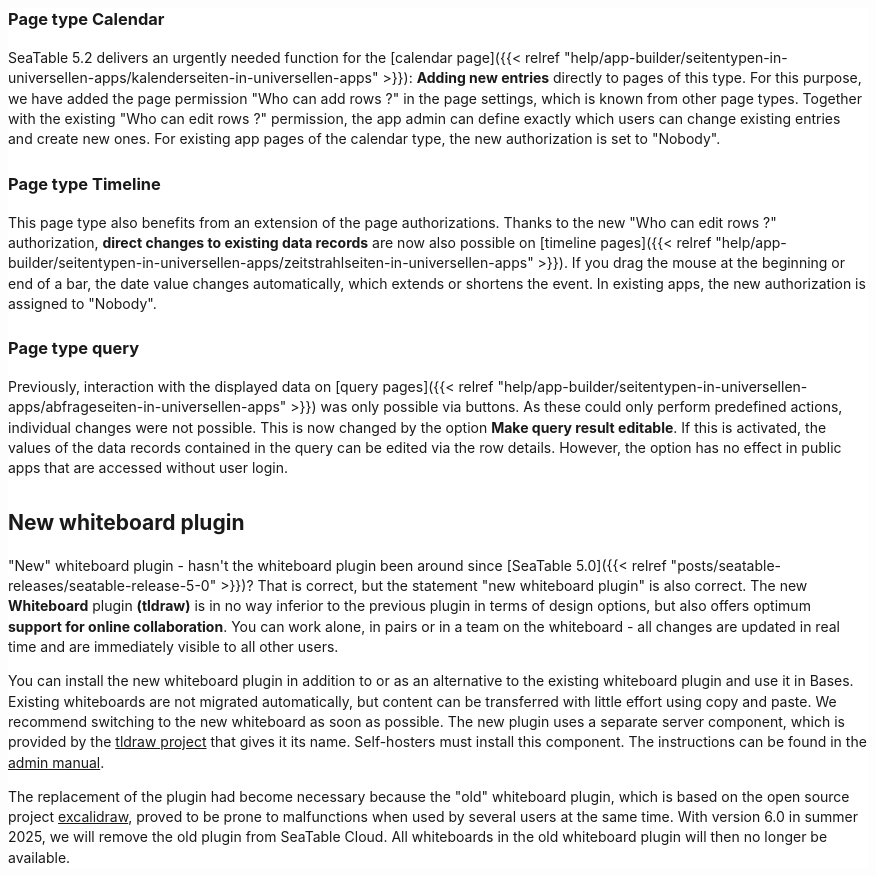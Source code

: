 ### Page type Calendar

SeaTable 5.2 delivers an urgently needed function for the [calendar page]({{< relref "help/app-builder/seitentypen-in-universellen-apps/kalenderseiten-in-universellen-apps" >}}): **Adding new entries** directly to pages of this type. For this purpose, we have added the page permission "Who can add rows ?" in the page settings, which is known from other page types. Together with the existing "Who can edit rows ?" permission, the app admin can define exactly which users can change existing entries and create new ones. For existing app pages of the calendar type, the new authorization is set to "Nobody".

### Page type Timeline

This page type also benefits from an extension of the page authorizations. Thanks to the new "Who can edit rows ?" authorization, **direct changes to existing data records** are now also possible on [timeline pages]({{< relref "help/app-builder/seitentypen-in-universellen-apps/zeitstrahlseiten-in-universellen-apps" >}}). If you drag the mouse at the beginning or end of a bar, the date value changes automatically, which extends or shortens the event. In existing apps, the new authorization is assigned to "Nobody".

### Page type query

Previously, interaction with the displayed data on [query pages]({{< relref "help/app-builder/seitentypen-in-universellen-apps/abfrageseiten-in-universellen-apps" >}}) was only possible via buttons. As these could only perform predefined actions, individual changes were not possible. This is now changed by the option **Make query result editable**. If this is activated, the values of the data records contained in the query can be edited via the row details. However, the option has no effect in public apps that are accessed without user login.

## New whiteboard plugin

"New" whiteboard plugin - hasn't the whiteboard plugin been around since [SeaTable 5.0]({{< relref "posts/seatable-releases/seatable-release-5-0" >}})? That is correct, but the statement "new whiteboard plugin" is also correct. The new **Whiteboard** plugin **(tldraw)** is in no way inferior to the previous plugin in terms of design options, but also offers optimum **support for online collaboration**. You can work alone, in pairs or in a team on the whiteboard - all changes are updated in real time and are immediately visible to all other users.

You can install the new whiteboard plugin in addition to or as an alternative to the existing whiteboard plugin and use it in Bases. Existing whiteboards are not migrated automatically, but content can be transferred with little effort using copy and paste. We recommend switching to the new whiteboard as soon as possible. The new plugin uses a separate server component, which is provided by the [tldraw project](https://tldraw.dev/) that gives it its name. Self-hosters must install this component. The instructions can be found in the [admin manual](http://admin.seatable.io/installation/components/whiteboard/).

The replacement of the plugin had become necessary because the "old" whiteboard plugin, which is based on the open source project [excalidraw](https://github.com/excalidraw/excalidraw), proved to be prone to malfunctions when used by several users at the same time. With version 6.0 in summer 2025, we will remove the old plugin from SeaTable Cloud. All whiteboards in the old whiteboard plugin will then no longer be available.
